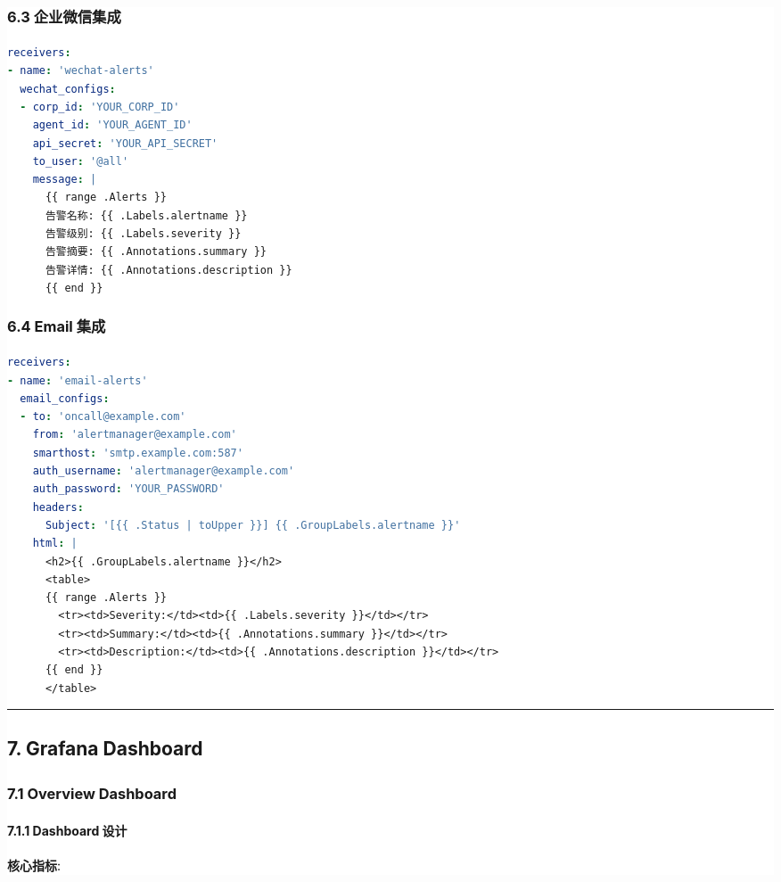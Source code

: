 ### 6.3 企业微信集成

```yaml
receivers:
- name: 'wechat-alerts'
  wechat_configs:
  - corp_id: 'YOUR_CORP_ID'
    agent_id: 'YOUR_AGENT_ID'
    api_secret: 'YOUR_API_SECRET'
    to_user: '@all'
    message: |
      {{ range .Alerts }}
      告警名称: {{ .Labels.alertname }}
      告警级别: {{ .Labels.severity }}
      告警摘要: {{ .Annotations.summary }}
      告警详情: {{ .Annotations.description }}
      {{ end }}
```

### 6.4 Email 集成

```yaml
receivers:
- name: 'email-alerts'
  email_configs:
  - to: 'oncall@example.com'
    from: 'alertmanager@example.com'
    smarthost: 'smtp.example.com:587'
    auth_username: 'alertmanager@example.com'
    auth_password: 'YOUR_PASSWORD'
    headers:
      Subject: '[{{ .Status | toUpper }}] {{ .GroupLabels.alertname }}'
    html: |
      <h2>{{ .GroupLabels.alertname }}</h2>
      <table>
      {{ range .Alerts }}
        <tr><td>Severity:</td><td>{{ .Labels.severity }}</td></tr>
        <tr><td>Summary:</td><td>{{ .Annotations.summary }}</td></tr>
        <tr><td>Description:</td><td>{{ .Annotations.description }}</td></tr>
      {{ end }}
      </table>
```

---

## 7. Grafana Dashboard

### 7.1 Overview Dashboard

#### 7.1.1 Dashboard 设计

**核心指标**:
